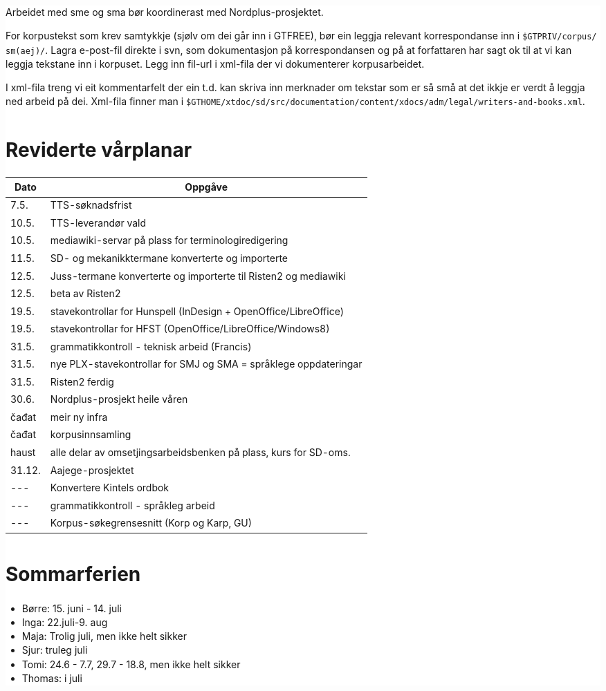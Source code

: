 Arbeidet med sme og sma bør koordinerast med Nordplus-prosjektet.

For korpustekst som krev samtykkje (sjølv om dei går inn i GTFREE), bør ein leggja
relevant korrespondanse inn i `$GTPRIV/corpus/sm(aej)/`. Lagra e-post-fil
direkte i svn, som dokumentasjon på korrespondansen og på at forfattaren har sagt
ok til at vi kan leggja tekstane inn i korpuset. Legg inn fil-url i xml-fila der
vi dokumenterer korpusarbeidet.

I xml-fila treng vi eit kommentarfelt der ein t.d. kan skriva inn merknader om
tekstar som er så små at det ikkje er verdt å leggja ned arbeid på dei.
Xml-fila finner man i
`$GTHOME/xtdoc/sd/src/documentation/content/xdocs/adm/legal/writers-and-books.xml`.

# Reviderte vårplanar

|   Dato | Oppgåve
| --- | ---
|   7.5.  | TTS-søknadsfrist
|  10.5.  | TTS-leverandør vald
|  10.5.  | mediawiki-servar på plass for terminologiredigering
|  11.5.  | SD- og mekanikktermane konverterte og importerte
|  12.5.  | Juss-termane konverterte og importerte til Risten2 og mediawiki
|  12.5.  | beta av Risten2
|  19.5.  | stavekontrollar for Hunspell (InDesign + OpenOffice/LibreOffice)
|  19.5.  | stavekontrollar for HFST (OpenOffice/LibreOffice/Windows8)
|  31.5.  | grammatikkontroll - teknisk arbeid (Francis)
|  31.5.  | nye PLX-stavekontrollar for SMJ og SMA = språklege oppdateringar
|  31.5.  | Risten2 ferdig
|  30.6.  | Nordplus-prosjekt heile våren
|  čađat  | meir ny infra
|  čađat  | korpusinnsamling
|  haust  | alle delar av omsetjingsarbeidsbenken på plass, kurs for SD-oms.
|  31.12. | Aajege-prosjektet
|   ---   | Konvertere Kintels ordbok
|   ---   | grammatikkontroll - språkleg arbeid
|   ---   | Korpus-søkegrensesnitt (Korp og Karp, GU)

# Sommarferien

* Børre: 15. juni - 14. juli
* Inga: 22.juli-9. aug
* Maja: Trolig juli, men ikke helt sikker
* Sjur: truleg juli
* Tomi: 24.6 - 7.7, 29.7 - 18.8, men ikke helt sikker
* Thomas: i juli
